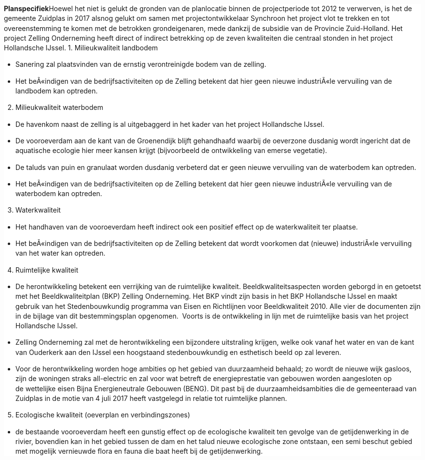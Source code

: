 **Planspecifiek**Hoewel het niet is gelukt de gronden van de planlocatie binnen de projectperiode tot 2012 te verwerven, is het de gemeente Zuidplas in 2017 alsnog gelukt om samen met projectontwikkelaar Synchroon het project vlot te trekken en tot overeenstemming te komen met de betrokken grondeigenaren, mede dankzij de subsidie van de Provincie Zuid\-Holland. Het project Zelling Onderneming heeft direct of indirect betrekking op de zeven kwaliteiten die centraal stonden in het project Hollandsche IJssel. 1. Milieukwaliteit landbodem

* Sanering zal plaatsvinden van de ernstig verontreinigde bodem van de zelling.

* Het beÃ«indigen van de bedrijfsactiviteiten op de Zelling betekent dat hier geen nieuwe industriÃ«le vervuiling van de landbodem kan optreden.

2. Milieukwaliteit waterbodem

* De havenkom naast de zelling is al uitgebaggerd in het kader van het project Hollandsche IJssel.

* De vooroeverdam aan de kant van de Groenendijk blijft gehandhaafd waarbij de oeverzone dusdanig wordt ingericht dat de aquatische ecologie hier meer kansen krijgt (bijvoorbeeld de ontwikkeling van emerse vegetatie).

* De taluds van puin en granulaat worden dusdanig verbeterd dat er geen nieuwe vervuiling van de waterbodem kan optreden.

* Het beÃ«indigen van de bedrijfsactiviteiten op de Zelling betekent dat hier geen nieuwe industriÃ«le vervuiling van de waterbodem kan optreden.

3. Waterkwaliteit

* Het handhaven van de vooroeverdam heeft indirect ook een positief effect op de waterkwaliteit ter plaatse.

* Het beÃ«indigen van de bedrijfsactiviteiten op de Zelling betekent dat wordt voorkomen dat (nieuwe) industriÃ«le vervuiling van het water kan optreden.

4. Ruimtelijke kwaliteit

* De herontwikkeling betekent een verrijking van de ruimtelijke kwaliteit. Beeldkwaliteitsaspecten worden geborgd in en getoetst met het Beeldkwaliteitplan (BKP) Zelling Onderneming. Het BKP vindt zijn basis in het BKP Hollandsche IJssel en maakt gebruik van het Stedenbouwkundig programma van Eisen en Richtlijnen voor Beeldkwaliteit 2010\. Alle vier de documenten zijn in de bijlage van dit bestemmingsplan opgenomen.  Voorts is de ontwikkeling in lijn met de ruimtelijke basis van het project Hollandsche IJssel.

* Zelling Onderneming zal met de herontwikkeling een bijzondere uitstraling krijgen, welke ook vanaf het water en van de kant van Ouderkerk aan den IJssel een hoogstaand stedenbouwkundig en esthetisch beeld op zal leveren.

* Voor de herontwikkeling worden hoge ambities op het gebied van duurzaamheid behaald; zo wordt de nieuwe wijk gasloos, zijn de woningen straks all\-electric en zal voor wat betreft de energieprestatie van gebouwen worden aangesloten op de wettelijke eisen Bijna Energieneutrale Gebouwen (BENG). Dit past bij de duurzaamheidsambities die de gemeenteraad van Zuidplas in de motie van 4 juli 2017 heeft vastgelegd in relatie tot ruimtelijke plannen.

5. Ecologische kwaliteit (oeverplan en verbindingszones)

* de bestaande vooroeverdam heeft een gunstig effect op de ecologische kwaliteit ten gevolge van de getijdenwerking in de rivier, bovendien kan in het gebied tussen de dam en het talud nieuwe ecologische zone ontstaan, een semi beschut gebied met mogelijk vernieuwde flora en fauna die baat heeft bij de getijdenwerking.
